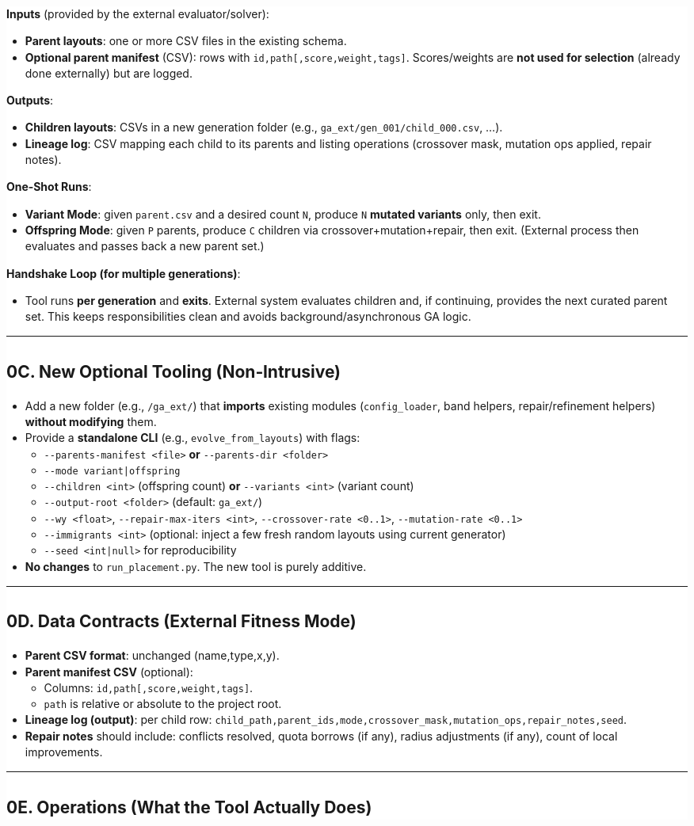 **Inputs** (provided by the external evaluator/solver):
- **Parent layouts**: one or more CSV files in the existing schema.
- **Optional parent manifest** (CSV): rows with `id,path[,score,weight,tags]`. Scores/weights are **not used for selection** (already done externally) but are logged.

**Outputs**:
- **Children layouts**: CSVs in a new generation folder (e.g., `ga_ext/gen_001/child_000.csv`, …).
- **Lineage log**: CSV mapping each child to its parents and listing operations (crossover mask, mutation ops applied, repair notes).

**One‑Shot Runs**:
- **Variant Mode**: given `parent.csv` and a desired count `N`, produce `N` **mutated variants** only, then exit.
- **Offspring Mode**: given `P` parents, produce `C` children via crossover+mutation+repair, then exit. (External process then evaluates and passes back a new parent set.)

**Handshake Loop (for multiple generations)**:
- Tool runs **per generation** and **exits**. External system evaluates children and, if continuing, provides the next curated parent set. This keeps responsibilities clean and avoids background/asynchronous GA logic.

---

## 0C. New Optional Tooling (Non‑Intrusive)

- Add a new folder (e.g., `/ga_ext/`) that **imports** existing modules (`config_loader`, band helpers, repair/refinement helpers) **without modifying** them.
- Provide a **standalone CLI** (e.g., `evolve_from_layouts`) with flags:
  - `--parents-manifest <file>` **or** `--parents-dir <folder>`
  - `--mode variant|offspring`
  - `--children <int>` (offspring count) **or** `--variants <int>` (variant count)
  - `--output-root <folder>` (default: `ga_ext/`)
  - `--wy <float>`, `--repair-max-iters <int>`, `--crossover-rate <0..1>`, `--mutation-rate <0..1>`
  - `--immigrants <int>` (optional: inject a few fresh random layouts using current generator)
  - `--seed <int|null>` for reproducibility
- **No changes** to `run_placement.py`. The new tool is purely additive.

---

## 0D. Data Contracts (External Fitness Mode)

- **Parent CSV format**: unchanged (name,type,x,y).
- **Parent manifest CSV** (optional):
  - Columns: `id,path[,score,weight,tags]`.
  - `path` is relative or absolute to the project root.
- **Lineage log (output)**: per child row: `child_path,parent_ids,mode,crossover_mask,mutation_ops,repair_notes,seed`.
- **Repair notes** should include: conflicts resolved, quota borrows (if any), radius adjustments (if any), count of local improvements.

---

## 0E. Operations (What the Tool Actually Does)
